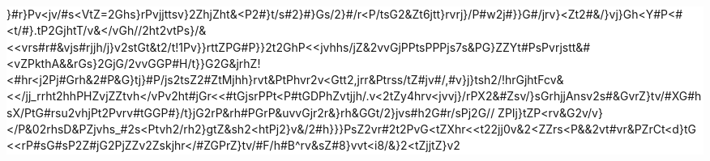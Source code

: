}#r}Pv<jv/#s<VtZ=2Ghs}rPvjjttsv}2ZhjZht&<P2#}t/s#2}#}Gs/2}#/r<P/tsG2&Zt6jtt}rvrj}/P#w2j#}}G#/jrv}<Zt2#&/}vj}Gh<Y#P<#<t/#}.tP2GjhtT/v&</vGh//2ht2vtPs}/&<<vrs#r#&vjs#rjjh/j}v2stGt&t2/t!1Pv}}rttZPG#P}}2t2GhP<<jvhhs/jZ&2vvGjPPtsPPPjs7s&PG}ZZYt#PsPvrjstt&#<vZPkthA&&rGs}2GjG/2vvGGP#H/t}}G2G&jrhZ!<#hr<j2Pj#Grh&2#P&G}tj}#P/js2tsZ2#ZtMjhh}rvt&PtPhvr2v<Gtt2,jrr&Ptrss/tZ#jv#/,#v}j}tsh2/!hrGjhtFcv&<</jj_rrht2hhPHZvjZZtvh</vPv2ht#jGr<<#tGjsrPPt<P#tGDPhZvtjjh/.v<2tZy4hrv<jvvj}/rPX2&#Zsv/}sGrhjjAnsv2s#&GvrZ}tv/#XG#hsX/PtG#rsu2vhjPt2Pvrv#tGGP#}/t}jG2rP&rh#PGrP&uvvGjr2r&}rh&GGt/2}jvs#h2G#r/sPj2G// ZPIj}tZP<rv&G2v/v}</P&02rhsD&PZjvhs_#2s<Ptvh2/rh2}gtZ&sh2<htPj2}v&/2#h}}}PsZ2vr#2t2PvG<tZXhr<<t22jj0v&2<ZZrs<P&&2vt#vr&PZrCt<d}tG<<rP#sG#sP2Z#jG2PjZZv2Zskjhr</#ZGPrZ}tv/#F/h#B^rv&sZ#8}vvt<i8/&}2<tZjjtZ}v2